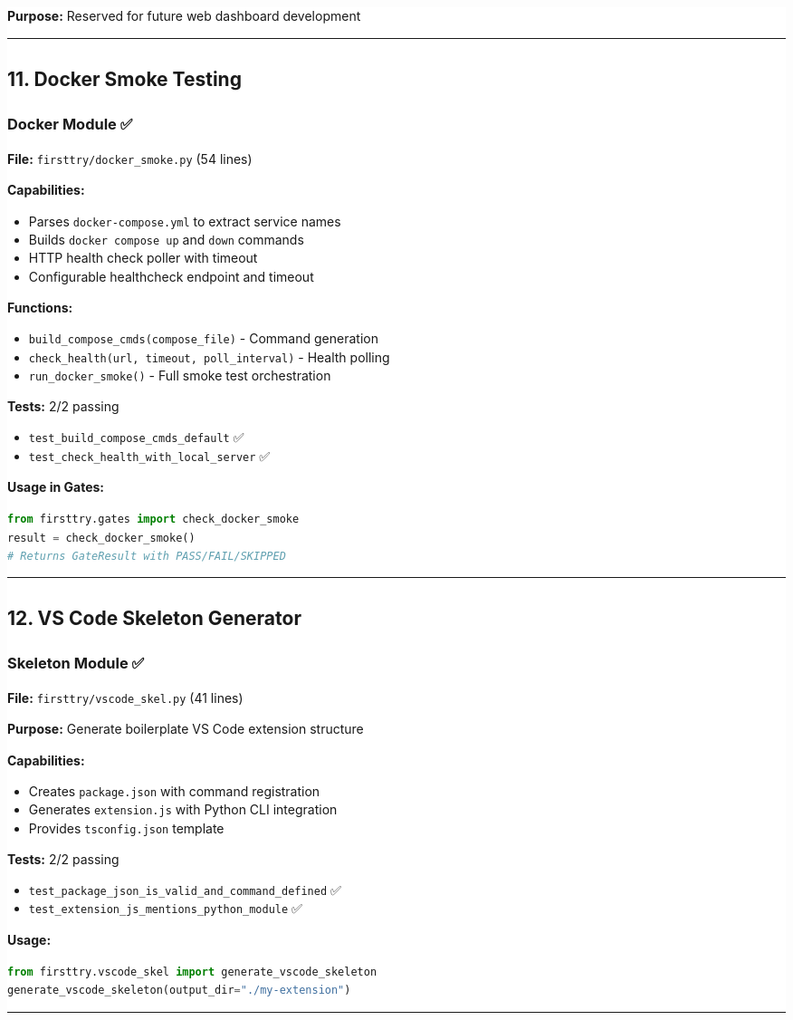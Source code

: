 **Purpose:** Reserved for future web dashboard development

---

## 11. Docker Smoke Testing

### Docker Module ✅
**File:** `firsttry/docker_smoke.py` (54 lines)

**Capabilities:**
- Parses `docker-compose.yml` to extract service names
- Builds `docker compose up` and `down` commands
- HTTP health check poller with timeout
- Configurable healthcheck endpoint and timeout

**Functions:**
- `build_compose_cmds(compose_file)` - Command generation
- `check_health(url, timeout, poll_interval)` - Health polling
- `run_docker_smoke()` - Full smoke test orchestration

**Tests:** 2/2 passing
- `test_build_compose_cmds_default` ✅
- `test_check_health_with_local_server` ✅

**Usage in Gates:**
```python
from firsttry.gates import check_docker_smoke
result = check_docker_smoke()
# Returns GateResult with PASS/FAIL/SKIPPED
```

---

## 12. VS Code Skeleton Generator

### Skeleton Module ✅
**File:** `firsttry/vscode_skel.py` (41 lines)

**Purpose:** Generate boilerplate VS Code extension structure

**Capabilities:**
- Creates `package.json` with command registration
- Generates `extension.js` with Python CLI integration
- Provides `tsconfig.json` template

**Tests:** 2/2 passing
- `test_package_json_is_valid_and_command_defined` ✅
- `test_extension_js_mentions_python_module` ✅

**Usage:**
```python
from firsttry.vscode_skel import generate_vscode_skeleton
generate_vscode_skeleton(output_dir="./my-extension")
```

---